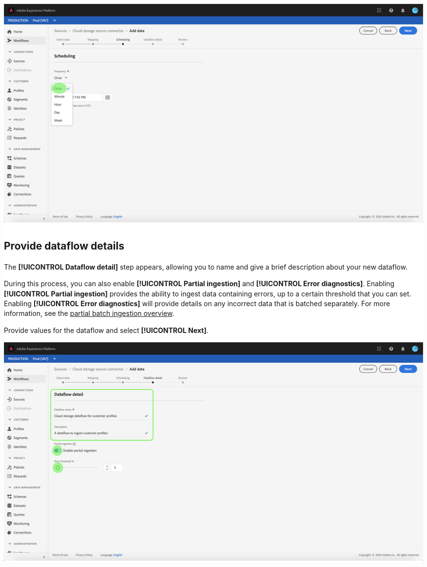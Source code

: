 ![](../../../../images/tutorials/dataflow/cloud-storage/batch/scheduling-once.png)

## Provide dataflow details

The **[!UICONTROL Dataflow detail]** step appears, allowing you to name and give a brief description about your new dataflow.

During this process, you can also enable **[!UICONTROL Partial ingestion]** and **[!UICONTROL Error diagnostics]**. Enabling **[!UICONTROL Partial ingestion]** provides the ability to ingest data containing errors, up to a certain threshold that you can set. Enabling **[!UICONTROL Error diagnostics]** will provide details on any incorrect data that is batched separately. For more information, see the [partial batch ingestion overview](../../../../../ingestion/batch-ingestion/partial.md).

Provide values for the dataflow and select **[!UICONTROL Next]**.

![](../../../../images/tutorials/dataflow/cloud-storage/batch/dataflow-detail.png)
